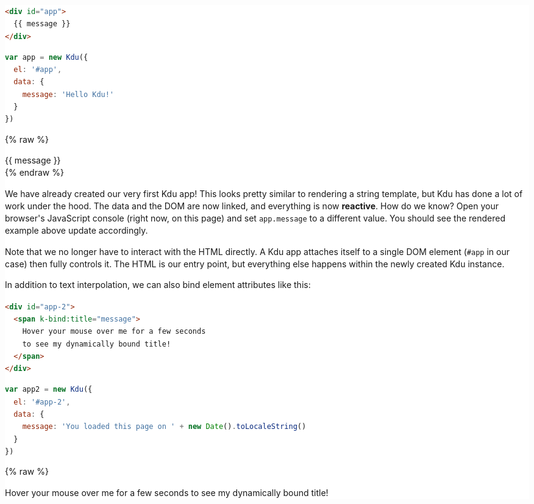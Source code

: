 ``` html
<div id="app">
  {{ message }}
</div>
```
``` js
var app = new Kdu({
  el: '#app',
  data: {
    message: 'Hello Kdu!'
  }
})
```
{% raw %}
<div id="app" class="demo">
  {{ message }}
</div>
<script>
var app = new Kdu({
  el: '#app',
  data: {
    message: 'Hello Kdu!'
  }
})
</script>
{% endraw %}

We have already created our very first Kdu app! This looks pretty similar to rendering a string template, but Kdu has done a lot of work under the hood. The data and the DOM are now linked, and everything is now **reactive**. How do we know? Open your browser's JavaScript console (right now, on this page) and set `app.message` to a different value. You should see the rendered example above update accordingly.

Note that we no longer have to interact with the HTML directly. A Kdu app attaches itself to a single DOM element (`#app` in our case) then fully controls it. The HTML is our entry point, but everything else happens within the newly created Kdu instance.

In addition to text interpolation, we can also bind element attributes like this:

``` html
<div id="app-2">
  <span k-bind:title="message">
    Hover your mouse over me for a few seconds
    to see my dynamically bound title!
  </span>
</div>
```
``` js
var app2 = new Kdu({
  el: '#app-2',
  data: {
    message: 'You loaded this page on ' + new Date().toLocaleString()
  }
})
```
{% raw %}
<div id="app-2" class="demo">
  <span k-bind:title="message">
    Hover your mouse over me for a few seconds to see my dynamically bound title!
  </span>
</div>
<script>
var app2 = new Kdu({
  el: '#app-2',
  data: {
    message: 'You loaded this page on ' + new Date().toLocaleString()
  }